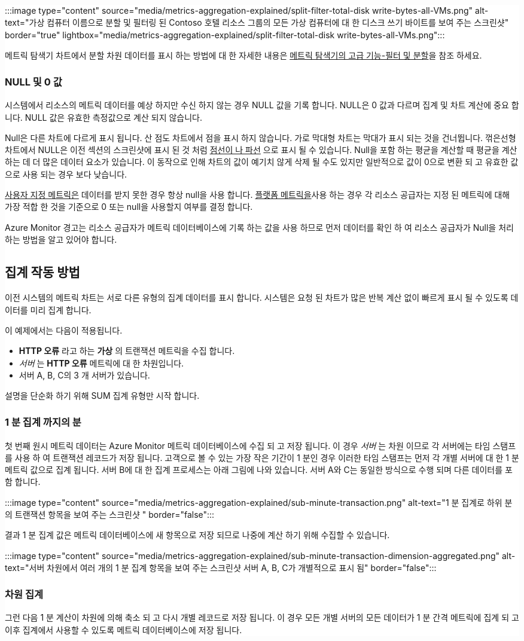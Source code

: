 :::image type="content" source="media/metrics-aggregation-explained/split-filter-total-disk write-bytes-all-VMs.png" alt-text="가상 컴퓨터 이름으로 분할 및 필터링 된 Contoso 호텔 리소스 그룹의 모든 가상 컴퓨터에 대 한 디스크 쓰기 바이트를 보여 주는 스크린샷" border="true" lightbox="media/metrics-aggregation-explained/split-filter-total-disk write-bytes-all-VMs.png":::

메트릭 탐색기 차트에서 분할 차원 데이터를 표시 하는 방법에 대 한 자세한 내용은 [메트릭 탐색기의 고급 기능-필터 및 분할](../essentials/metrics-charts.md#filters)을 참조 하세요.

### <a name="null-and-zero-values"></a>NULL 및 0 값

시스템에서 리소스의 메트릭 데이터를 예상 하지만 수신 하지 않는 경우 NULL 값을 기록 합니다.  NULL은 0 값과 다르며 집계 및 차트 계산에 중요 합니다. NULL 값은 유효한 측정값으로 계산 되지 않습니다. 

Null은 다른 차트에 다르게 표시 됩니다. 산 점도 차트에서 점을 표시 하지 않습니다. 가로 막대형 차트는 막대가 표시 되는 것을 건너뜁니다. 꺾은선형 차트에서 NULL은 이전 섹션의 스크린샷에 표시 된 것 처럼 [점선이 나 파선](../essentials/metrics-troubleshoot.md#chart-shows-dashed-line) 으로 표시 될 수 있습니다. Null을 포함 하는 평균을 계산할 때 평균을 계산 하는 데 더 많은 데이터 요소가 있습니다.  이 동작으로 인해 차트의 값이 예기치 않게 삭제 될 수도 있지만 일반적으로 값이 0으로 변환 되 고 유효한 값으로 사용 되는 경우 보다 낮습니다.  

[사용자 지정 메트릭은](../essentials/metrics-custom-overview.md) 데이터를 받지 못한 경우 항상 null을 사용 합니다. [플랫폼 메트릭을](../data-platform.md)사용 하는 경우 각 리소스 공급자는 지정 된 메트릭에 대해 가장 적합 한 것을 기준으로 0 또는 null을 사용할지 여부를 결정 합니다.

Azure Monitor 경고는 리소스 공급자가 메트릭 데이터베이스에 기록 하는 값을 사용 하므로 먼저 데이터를 확인 하 여 리소스 공급자가 Null을 처리 하는 방법을 알고 있어야 합니다.

## <a name="how-aggregation-works"></a>집계 작동 방법

이전 시스템의 메트릭 차트는 서로 다른 유형의 집계 데이터를 표시 합니다. 시스템은 요청 된 차트가 많은 반복 계산 없이 빠르게 표시 될 수 있도록 데이터를 미리 집계 합니다.  

이 예제에서는 다음이 적용됩니다.

- **HTTP 오류** 라고 하는 **가상** 의 트랜잭션 메트릭을 수집 합니다. 
- *서버* 는 **HTTP 오류** 메트릭에 대 한 차원입니다.
- 서버 A, B, C의 3 개 서버가 있습니다.

설명을 단순화 하기 위해 SUM 집계 유형만 시작 합니다. 

### <a name="sub-minute-to-1-minute-aggregation"></a>1 분 집계 까지의 분

첫 번째 원시 메트릭 데이터는 Azure Monitor 메트릭 데이터베이스에 수집 되 고 저장 됩니다. 이 경우 *서버* 는 차원 이므로 각 서버에는 타임 스탬프를 사용 하 여 트랜잭션 레코드가 저장 됩니다. 고객으로 볼 수 있는 가장 작은 기간이 1 분인 경우 이러한 타임 스탬프는 먼저 각 개별 서버에 대 한 1 분 메트릭 값으로 집계 됩니다.  서버 B에 대 한 집계 프로세스는 아래 그림에 나와 있습니다. 서버 A와 C는 동일한 방식으로 수행 되며 다른 데이터를 포함 합니다.  

:::image type="content" source="media/metrics-aggregation-explained/sub-minute-transaction.png" alt-text="1 분 집계로 하위 분의 트랜잭션 항목을 보여 주는 스크린샷 " border="false":::

결과 1 분 집계 값은 메트릭 데이터베이스에 새 항목으로 저장 되므로 나중에 계산 하기 위해 수집할 수 있습니다. 

:::image type="content" source="media/metrics-aggregation-explained/sub-minute-transaction-dimension-aggregated.png" alt-text="서버 차원에서 여러 개의 1 분 집계 항목을 보여 주는 스크린샷 서버 A, B, C가 개별적으로 표시 됨" border="false":::

### <a name="dimension-aggregation"></a>차원 집계

그런 다음 1 분 계산이 차원에 의해 축소 되 고 다시 개별 레코드로 저장 됩니다.   이 경우 모든 개별 서버의 모든 데이터가 1 분 간격 메트릭에 집계 되 고 이후 집계에서 사용할 수 있도록 메트릭 데이터베이스에 저장 됩니다.
